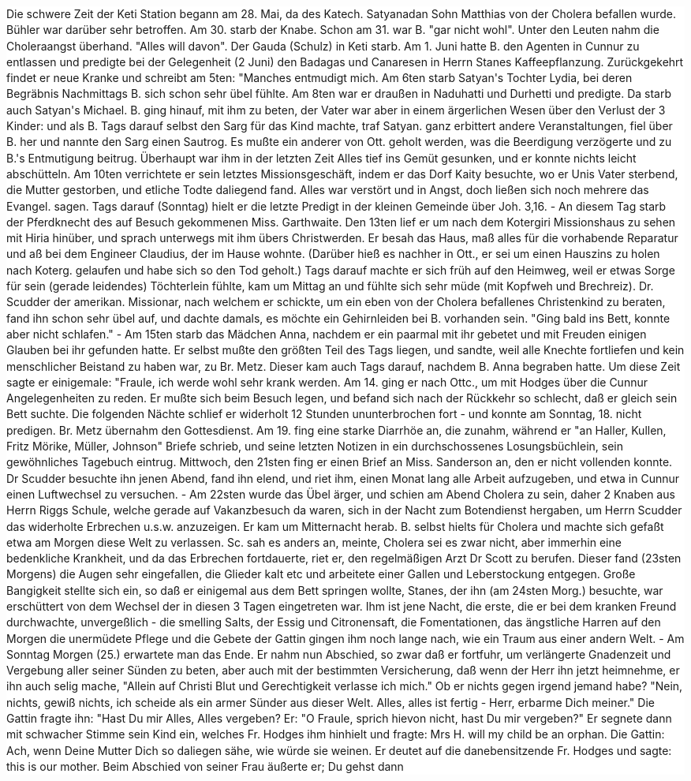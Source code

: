 Die schwere Zeit der Keti Station begann am 28. Mai, da des Katech. Satyanadan Sohn Matthias von der Cholera befallen wurde. Bühler war darüber sehr betroffen. Am 30. starb der Knabe. Schon am 31. war B. "gar nicht wohl". Unter den Leuten nahm die Choleraangst überhand. "Alles will davon". Der Gauda (Schulz) in Keti starb. Am 1. Juni hatte B. den Agenten in Cunnur zu entlassen und predigte bei der Gelegenheit (2 Juni) den Badagas und Canaresen in Herrn Stanes Kaffeepflanzung. Zurückgekehrt findet er neue Kranke und schreibt am 5ten: "Manches entmudigt mich. Am 6ten starb Satyan's Tochter Lydia, bei deren Begräbnis Nachmittags B. sich schon sehr übel fühlte. Am 8ten war er draußen in Naduhatti und Durhetti und predigte. Da starb auch Satyan's Michael. B. ging hinauf, mit ihm zu beten, der Vater war aber in einem ärgerlichen Wesen über den Verlust der 3 Kinder: und als B. Tags darauf selbst den Sarg für das Kind machte, traf Satyan. ganz erbittert andere Veranstaltungen, fiel über B. her und nannte den Sarg einen Sautrog. Es mußte ein anderer von Ott. geholt werden, was die Beerdigung verzögerte und zu B.'s Entmutigung beitrug. Überhaupt war ihm in der letzten Zeit Alles tief ins Gemüt gesunken, und er konnte nichts leicht abschütteln. Am 10ten verrichtete er sein letztes Missionsgeschäft, indem er das Dorf Kaity besuchte, wo er Unis Vater sterbend, die Mutter gestorben, und etliche Todte daliegend fand. Alles war verstört und in Angst, doch ließen sich noch mehrere das Evangel. sagen. Tags darauf (Sonntag) hielt er die letzte Predigt in der kleinen Gemeinde über Joh. 3,16. - An diesem Tag starb der Pferdknecht des auf Besuch gekommenen Miss. Garthwaite. Den 13ten lief er um nach dem Kotergiri Missionshaus zu sehen mit Hiria hinüber, und sprach unterwegs mit ihm übers Christwerden. Er besah das Haus, maß alles für die vorhabende Reparatur und aß bei dem Engineer Claudius, der im Hause wohnte. (Darüber hieß es nachher in Ott., er sei um einen Hauszins zu holen nach Koterg. gelaufen und habe sich so den Tod geholt.) Tags darauf machte er sich früh auf den Heimweg, weil er etwas Sorge für sein (gerade leidendes) Töchterlein fühlte, kam um Mittag an und fühlte sich sehr müde (mit Kopfweh und Brechreiz). Dr. Scudder der amerikan. Missionar, nach welchem er schickte, um ein eben von der Cholera befallenes Christenkind zu beraten, fand ihn schon sehr übel auf, und dachte damals, es möchte ein Gehirnleiden bei B. vorhanden sein. "Ging bald ins Bett, konnte aber nicht schlafen." - Am 15ten starb das Mädchen Anna, nachdem er ein paarmal mit ihr gebetet und mit Freuden einigen Glauben bei ihr gefunden hatte. Er selbst mußte den größten Teil des Tags liegen, und sandte, weil alle Knechte fortliefen und kein menschlicher Beistand zu haben war, zu Br. Metz. Dieser kam auch Tags darauf, nachdem B. Anna begraben hatte. Um diese Zeit sagte er einigemale: "Fraule, ich werde wohl sehr krank werden. Am 14. ging er nach Ottc., um mit Hodges über die Cunnur Angelegenheiten zu reden. Er mußte sich beim Besuch legen, und befand sich nach der Rückkehr so schlecht, daß er gleich sein Bett suchte. Die folgenden Nächte schlief er widerholt 12 Stunden ununterbrochen fort - und konnte am Sonntag, 18. nicht predigen. Br. Metz übernahm den Gottesdienst. Am 19. fing eine starke Diarrhöe an, die zunahm, während er "an Haller, Kullen, Fritz Mörike, Müller, Johnson" Briefe schrieb, und seine letzten Notizen in ein durchschossenes Losungsbüchlein, sein gewöhnliches Tagebuch eintrug. Mittwoch, den 21sten fing er einen Brief an Miss. Sanderson an, den er nicht vollenden konnte. Dr Scudder besuchte ihn jenen Abend, fand ihn elend, und riet ihm, einen Monat lang alle Arbeit aufzugeben, und etwa in Cunnur einen Luftwechsel zu versuchen. - Am 22sten wurde das Übel ärger, und schien am Abend Cholera zu sein, daher 2 Knaben aus Herrn Riggs Schule, welche gerade auf Vakanzbesuch da waren, sich in der Nacht zum Botendienst hergaben, um Herrn Scudder das widerholte Erbrechen u.s.w. anzuzeigen. Er kam um Mitternacht herab. B. selbst hielts für Cholera und machte sich gefaßt etwa am Morgen diese Welt zu verlassen. Sc. sah es anders an, meinte, Cholera sei es zwar nicht, aber immerhin eine bedenkliche Krankheit, und da das Erbrechen fortdauerte, riet er, den regelmäßigen Arzt Dr Scott zu berufen. Dieser fand (23sten Morgens) die Augen sehr eingefallen, die Glieder kalt etc und arbeitete einer Gallen und Leberstockung entgegen. Große Bangigkeit stellte sich ein, so daß er einigemal aus dem Bett springen wollte, Stanes, der ihn (am 24sten Morg.) besuchte, war erschüttert von dem Wechsel der in diesen 3 Tagen eingetreten war. Ihm ist jene Nacht, die erste, die er bei dem kranken Freund durchwachte, unvergeßlich - die smelling Salts, der Essig und Citronensaft, die Fomentationen, das ängstliche Harren auf den Morgen die unermüdete Pflege und die Gebete der Gattin gingen ihm noch lange nach, wie ein Traum aus einer andern Welt. - Am Sonntag Morgen (25.) erwartete man das Ende. Er nahm nun Abschied, so zwar daß er fortfuhr, um verlängerte Gnadenzeit und Vergebung aller seiner Sünden zu beten, aber auch mit der bestimmten Versicherung, daß wenn der Herr ihn jetzt heimnehme, er ihn auch selig mache, "Allein auf Christi Blut und Gerechtigkeit verlasse ich mich." Ob er nichts gegen irgend jemand habe? "Nein, nichts, gewiß nichts, ich scheide als ein armer Sünder aus dieser Welt. Alles, alles ist fertig - Herr, erbarme Dich meiner." Die Gattin fragte ihn: "Hast Du mir Alles, Alles vergeben? Er: "O Fraule, sprich hievon nicht, hast Du mir vergeben?" Er segnete dann mit schwacher Stimme sein Kind ein, welches Fr. Hodges ihm hinhielt und fragte: Mrs H. will my child be an orphan. Die Gattin: Ach, wenn Deine Mutter Dich so daliegen sähe, wie würde sie weinen. Er deutet auf die danebensitzende Fr. Hodges und sagte: this is our mother. Beim Abschied von seiner Frau äußerte er; Du gehst dann